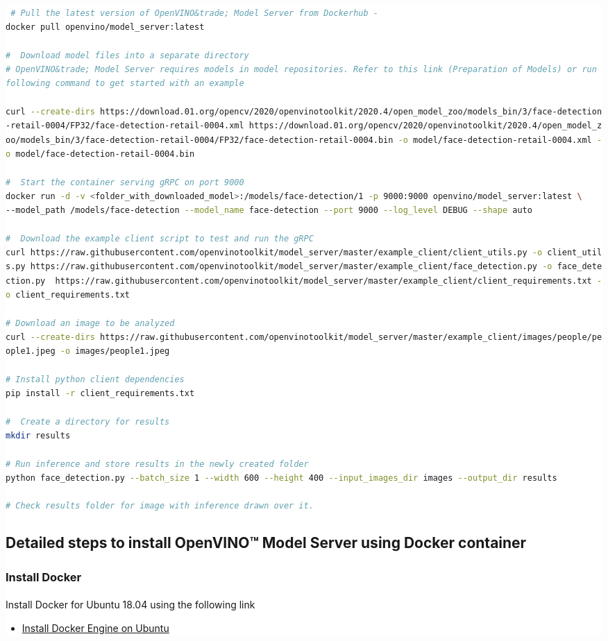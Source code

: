 ```bash
 # Pull the latest version of OpenVINO&trade; Model Server from Dockerhub - 
docker pull openvino/model_server:latest

#  Download model files into a separate directory
# OpenVINO&trade; Model Server requires models in model repositories. Refer to this link (Preparation of Models) or run following command to get started with an example

curl --create-dirs https://download.01.org/opencv/2020/openvinotoolkit/2020.4/open_model_zoo/models_bin/3/face-detection-retail-0004/FP32/face-detection-retail-0004.xml https://download.01.org/opencv/2020/openvinotoolkit/2020.4/open_model_zoo/models_bin/3/face-detection-retail-0004/FP32/face-detection-retail-0004.bin -o model/face-detection-retail-0004.xml -o model/face-detection-retail-0004.bin

#  Start the container serving gRPC on port 9000 
docker run -d -v <folder_with_downloaded_model>:/models/face-detection/1 -p 9000:9000 openvino/model_server:latest \
--model_path /models/face-detection --model_name face-detection --port 9000 --log_level DEBUG --shape auto

#  Download the example client script to test and run the gRPC 
curl https://raw.githubusercontent.com/openvinotoolkit/model_server/master/example_client/client_utils.py -o client_utils.py https://raw.githubusercontent.com/openvinotoolkit/model_server/master/example_client/face_detection.py -o face_detection.py  https://raw.githubusercontent.com/openvinotoolkit/model_server/master/example_client/client_requirements.txt -o client_requirements.txt

# Download an image to be analyzed
curl --create-dirs https://raw.githubusercontent.com/openvinotoolkit/model_server/master/example_client/images/people/people1.jpeg -o images/people1.jpeg

# Install python client dependencies
pip install -r client_requirements.txt

#  Create a directory for results
mkdir results

# Run inference and store results in the newly created folder
python face_detection.py --batch_size 1 --width 600 --height 400 --input_images_dir images --output_dir results

# Check results folder for image with inference drawn over it.
```


## Detailed steps to install OpenVINO&trade; Model Server using Docker container

### Install Docker

Install Docker for Ubuntu 18.04 using the following link

- [Install Docker Engine on Ubuntu](https://docs.docker.com/engine/install/ubuntu/)
